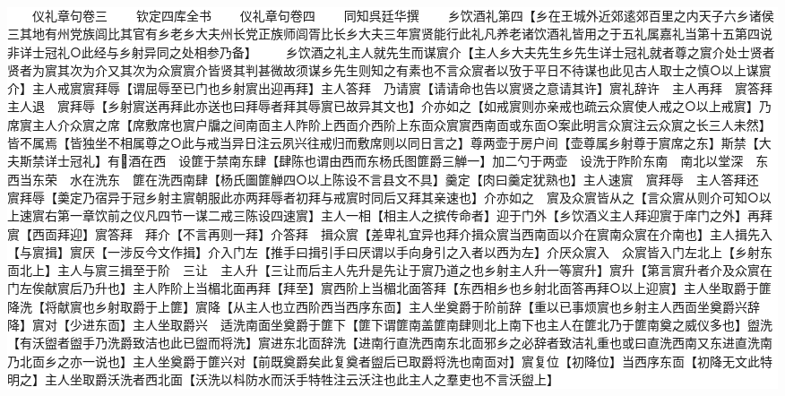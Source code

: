 



　　仪礼章句卷三
　　钦定四库全书
　　仪礼章句卷四
　　同知呉廷华撰
　　乡饮酒礼第四【乡在王城外近郊逺郊百里之内天子六乡诸侯三其地有州党族闾比其官有乡老乡大夫州长党正族师闾胥比长乡大夫三年賔贤能行此礼凡养老诸饮酒礼皆用之于五礼属嘉礼当第十五第四说非详士冠礼○此经与乡射异同之处相参乃备】
　　乡饮酒之礼主人就先生而谋賔介【主人乡大夫先生乡先生详士冠礼就者尊之賔介处士贤者贤者为賔其次为介又其次为众賔賔介皆贤其判甚微故须谋乡先生则知之有素也不言众賔者以攷于平日不待谋也此见古人取士之慎○以上谋賔介】主人戒賔賔拜辱【谓屈辱至已门也乡射賔出迎再拜】主人答拜　乃请賔【请请命也告以賔贤之意请其许】賔礼辞许　主人再拜　賔答拜　主人退　賔拜辱【乡射賔送再拜此亦送也曰拜辱者拜其辱賔已故异其文也】介亦如之【如戒賔则亦亲戒也疏云众賔使人戒之○以上戒賔】乃席賔主人介众賔之席【席敷席也賔户牖之间南靣主人阼阶上西靣介西阶上东靣众賔賔西南靣或东靣○案此明言众賔注云众賔之长三人未然】皆不属焉【皆独坐不相属尊之○此与戒当异日注云夙兴往戒归而敷席则以同日言之】尊两壶于房户间【壶尊属乡射尊于賔席之东】斯禁【大夫斯禁详士冠礼】有酒在西　设篚于禁南东肆【肆陈也谓由西而东杨氏图篚爵三觯一】加二勺于两壶　设洗于阼阶东南　南北以堂深　东西当东荣　水在洗东　篚在洗西南肆【杨氏圗篚觯四○以上陈设不言县文不具】羹定【肉曰羹定犹熟也】主人速賔　賔拜辱　主人答拜还　賔拜辱【羮定乃宿异于冠乡射主賔朝服此亦两拜辱者初拜与戒賔时同后又拜其亲速也】介亦如之　賔及众賔皆从之【言众賔从则介可知○以上速賔右第一章饮前之仪凡四节一谋二戒三陈设四速賔】主人一相【相主人之摈传命者】迎于门外【乡饮酒义主人拜迎賔于庠门之外】再拜賔【西靣拜迎】賔答拜　拜介【不言再则一拜】介答拜　揖众賔【差卑礼宜异也拜介揖众賔当西南靣以介在賔南众賔在介南也】主人揖先入【与賔揖】賔厌【一涉反今文作揖】介入门左【推手曰揖引手曰厌谓以手向身引之入者以西为左】介厌众賔入　众賔皆入门左北上【乡射东靣北上】主人与賔三揖至于阶　三让　主人升【三让而后主人先升是先让于賔乃道之也乡射主人升一等賔升】賔升【第言賔升者介及众賔在门左俟献賔后乃升也】主人阼阶上当楣北面再拜【拜至】賔西阶上当楣北面答拜【东西相乡也乡射北靣答再拜○以上迎賔】主人坐取爵于篚降洗【将献賔也乡射取爵于上篚】賔降【从主人也立西阶西当西序东靣】主人坐奠爵于阶前辞【重以已事烦賔也乡射主人西靣坐奠爵兴辞降】賔对【少进东靣】主人坐取爵兴　适洗南面坐奠爵于篚下【篚下谓篚南盖篚南肆则北上南下也主人在篚北乃于篚南奠之威仪多也】盥洗【有沃盥者盥手乃洗爵致洁也此已盥而将洗】賔进东北靣辞洗【进南行直洗西南东北靣邪乡之必辞者致洁礼重也或曰直洗西南又东进直洗南乃北靣乡之亦一说也】主人坐奠爵于篚兴对【前既奠爵矣此复奠者盥后已取爵将洗也南靣对】賔复位【初降位】当西序东靣【初降无文此特明之】主人坐取爵沃洗者西北面【沃洗以枓防水而沃手特牲注云沃注也此主人之羣吏也不言沃盥上】
